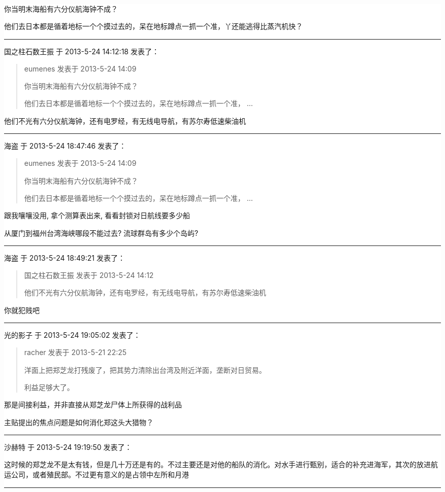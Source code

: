 你当明末海船有六分仪航海钟不成？

他们去日本都是循着地标一个个摸过去的，呆在地标蹲点一抓一个准，丫还能逃得比蒸汽机快？

---

国之柱石数王振 于 2013-5-24 14:12:18 发表了：

> eumenes 发表于 2013-5-24 14:09
>
> 你当明末海船有六分仪航海钟不成？
>
> 他们去日本都是循着地标一个个摸过去的，呆在地标蹲点一抓一个准， ...

他们不光有六分仪航海钟，还有电罗经，有无线电导航，有苏尔寿低速柴油机

---

海盗 于 2013-5-24 18:47:46 发表了：

> eumenes 发表于 2013-5-24 14:09
>
> 你当明末海船有六分仪航海钟不成？
>
> 他们去日本都是循着地标一个个摸过去的，呆在地标蹲点一抓一个准， ...

跟我嚷嚷没用, 拿个测算表出来, 看看封锁对日航线要多少船

从厦门到福州台湾海峡哪段不能过去? 流球群岛有多少个岛屿?

---

海盗 于 2013-5-24 18:49:21 发表了：

> 国之柱石数王振 发表于 2013-5-24 14:12
>
> 他们不光有六分仪航海钟，还有电罗经，有无线电导航，有苏尔寿低速柴油机

你就犯贱吧

---

光的影子 于 2013-5-24 19:05:02 发表了：

> racher 发表于 2013-5-21 22:25
>
> 洋面上把郑芝龙打残废了，把其势力清除出台湾及附近洋面，垄断对日贸易。
>
> 利益足够大了。

那是间接利益，并非直接从郑芝龙尸体上所获得的战利品

主贴提出的焦点问题是如何消化郑这头大猎物？

---

沙赫特 于 2013-5-24 19:19:50 发表了：

这时候的郑芝龙不是太有钱，但是几十万还是有的。不过主要还是对他的船队的消化。对水手进行甄别，适合的补充进海军，其次的放进航运公司，或者殖民部。不过更有意义的是占领中左所和月港

---